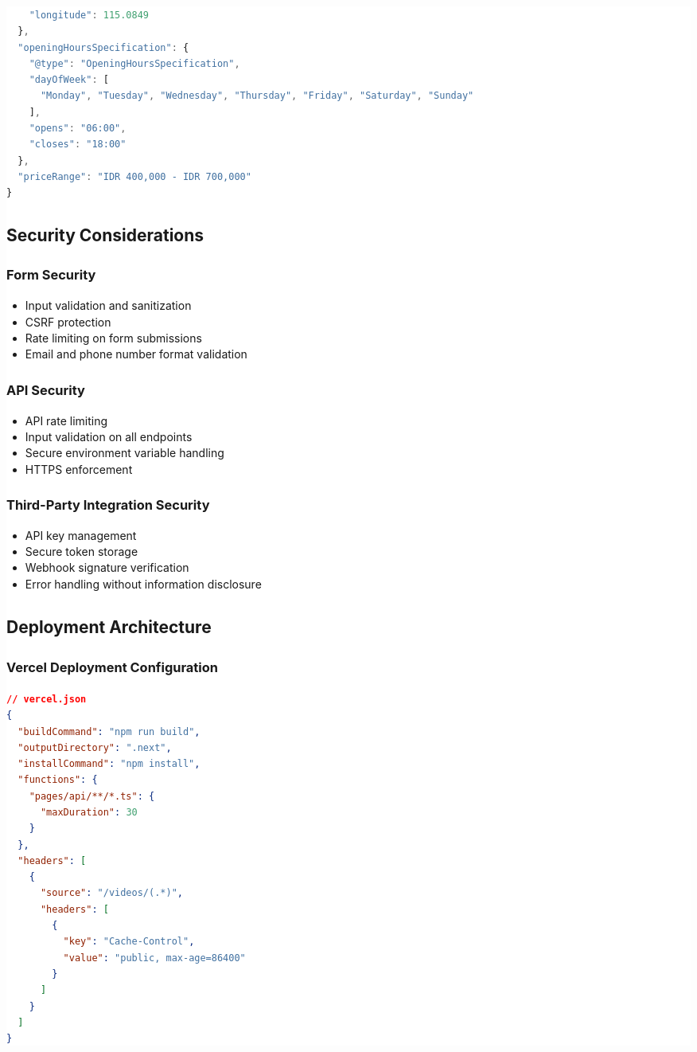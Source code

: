 ```typescript
    "longitude": 115.0849
  },
  "openingHoursSpecification": {
    "@type": "OpeningHoursSpecification",
    "dayOfWeek": [
      "Monday", "Tuesday", "Wednesday", "Thursday", "Friday", "Saturday", "Sunday"
    ],
    "opens": "06:00",
    "closes": "18:00"
  },
  "priceRange": "IDR 400,000 - IDR 700,000"
}
```

## Security Considerations

### Form Security
- Input validation and sanitization
- CSRF protection
- Rate limiting on form submissions
- Email and phone number format validation

### API Security
- API rate limiting
- Input validation on all endpoints
- Secure environment variable handling
- HTTPS enforcement

### Third-Party Integration Security
- API key management
- Secure token storage
- Webhook signature verification
- Error handling without information disclosure

## Deployment Architecture

### Vercel Deployment Configuration
```json
// vercel.json
{
  "buildCommand": "npm run build",
  "outputDirectory": ".next",
  "installCommand": "npm install",
  "functions": {
    "pages/api/**/*.ts": {
      "maxDuration": 30
    }
  },
  "headers": [
    {
      "source": "/videos/(.*)",
      "headers": [
        {
          "key": "Cache-Control",
          "value": "public, max-age=86400"
        }
      ]
    }
  ]
}
```